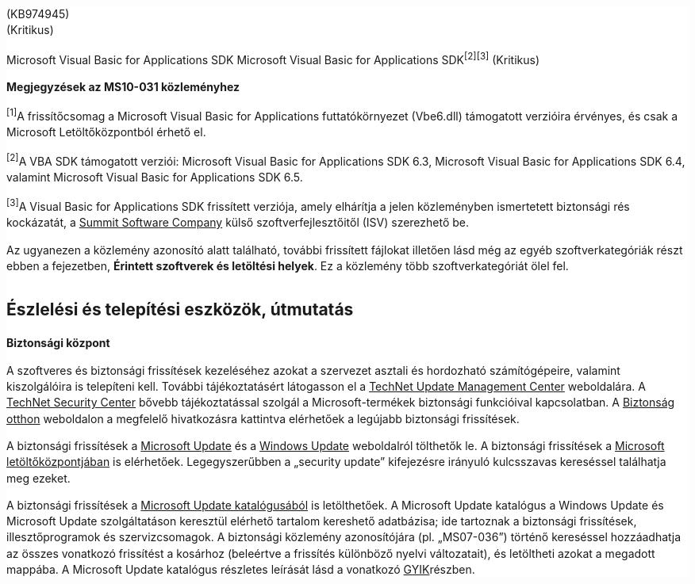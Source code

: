 (KB974945)  
(Kritikus)
</td>
</tr>
<tr class="alternateRow">
<td style="border:1px solid black;">
Microsoft Visual Basic for Applications SDK
</td>
<td style="border:1px solid black;">
Microsoft Visual Basic for Applications SDK<sup>[2]</sup><sup>[3]</sup>
(Kritikus)
</td>
</tr>
</table>
 
**Megjegyzések az MS10-031 közleményhez**

<sup>[1]</sup>A frissítőcsomag a Microsoft Visual Basic for Applications futtatókörnyezet (Vbe6.dll) támogatott verzióira érvényes, és csak a Microsoft Letöltőközpontból érhető el.

<sup>[2]</sup>A VBA SDK támogatott verziói: Microsoft Visual Basic for Applications SDK 6.3, Microsoft Visual Basic for Applications SDK 6.4, valamint Microsoft Visual Basic for Applications SDK 6.5.

<sup>[3]</sup>A Visual Basic for Applications SDK frissített verziója, amely elhárítja a jelen közleményben ismertetett biztonsági rés kockázatát, a [Summit Software Company](http://www.summsoft.com/) külső szoftverfejlesztőitől (ISV) szerezhető be.

Az ugyanezen a közlemény azonosító alatt található, további frissített fájlokat illetően lásd még az egyéb szoftverkategóriák részt ebben a fejezetben, **Érintett szoftverek és letöltési helyek**. Ez a közlemény több szoftverkategóriát ölel fel.

Észlelési és telepítési eszközök, útmutatás
-------------------------------------------

<span></span>
**Biztonsági központ**

A szoftveres és biztonsági frissítések kezeléséhez azokat a szervezet asztali és hordozható számítógépeire, valamint kiszolgálóira is telepíteni kell. További tájékoztatásért látogasson el a [TechNet Update Management Center](http://go.microsoft.com/fwlink/?linkid=69903) weboldalára. A [TechNet Security Center](http://go.microsoft.com/fwlink/?linkid=21171) bővebb tájékoztatással szolgál a Microsoft-termékek biztonsági funkcióival kapcsolatban. A [Biztonság otthon](http://go.microsoft.com/fwlink/?linkid=85102) weboldalon a megfelelő hivatkozásra kattintva elérhetőek a legújabb biztonsági frissítések.

A biztonsági frissítések a [Microsoft Update](http://go.microsoft.com/fwlink/?linkid=40747) és a [Windows Update](http://go.microsoft.com/fwlink/?linkid=21130) weboldalról tölthetők le. A biztonsági frissítések a [Microsoft letöltőközpontjában](http://go.microsoft.com/fwlink/?linkid=21129) is elérhetőek. Legegyszerűbben a „security update” kifejezésre irányuló kulcsszavas kereséssel találhatja meg ezeket.

A biztonsági frissítések a [Microsoft Update katalógusából](http://go.microsoft.com/fwlink/?linkid=96155) is letölthetőek. A Microsoft Update katalógus a Windows Update és Microsoft Update szolgáltatáson keresztül elérhető tartalom kereshető adatbázisa; ide tartoznak a biztonsági frissítések, illesztőprogramok és szervizcsomagok. A biztonsági közlemény azonosítójára (pl. „MS07-036”) történő kereséssel hozzáadhatja az összes vonatkozó frissítést a kosárhoz (beleértve a frissítés különböző nyelvi változatait), és letöltheti azokat a megadott mappába. A Microsoft Update katalógus részletes leírását lásd a vonatkozó [GYIK](http://go.microsoft.com/fwlink/?linkid=97900)részben.
